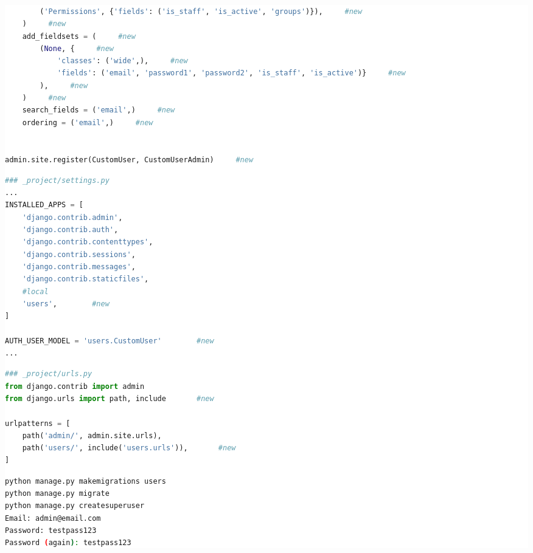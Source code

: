 ```python
        ('Permissions', {'fields': ('is_staff', 'is_active', 'groups')}),     #new
    )     #new
    add_fieldsets = (     #new
        (None, {     #new
            'classes': ('wide',),     #new
            'fields': ('email', 'password1', 'password2', 'is_staff', 'is_active')}     #new
        ),     #new
    )     #new
    search_fields = ('email',)     #new
    ordering = ('email',)     #new


admin.site.register(CustomUser, CustomUserAdmin)     #new
```

```python
### _project/settings.py
...
INSTALLED_APPS = [
    'django.contrib.admin',
    'django.contrib.auth',
    'django.contrib.contenttypes',
    'django.contrib.sessions',
    'django.contrib.messages',
    'django.contrib.staticfiles',
    #local
    'users',        #new
]

AUTH_USER_MODEL = 'users.CustomUser'        #new
...
```

```python
### _project/urls.py
from django.contrib import admin
from django.urls import path, include       #new

urlpatterns = [
    path('admin/', admin.site.urls),
    path('users/', include('users.urls')),       #new
]
```

```bash
python manage.py makemigrations users
python manage.py migrate
python manage.py createsuperuser
Email: admin@email.com
Password: testpass123
Password (again): testpass123
```
